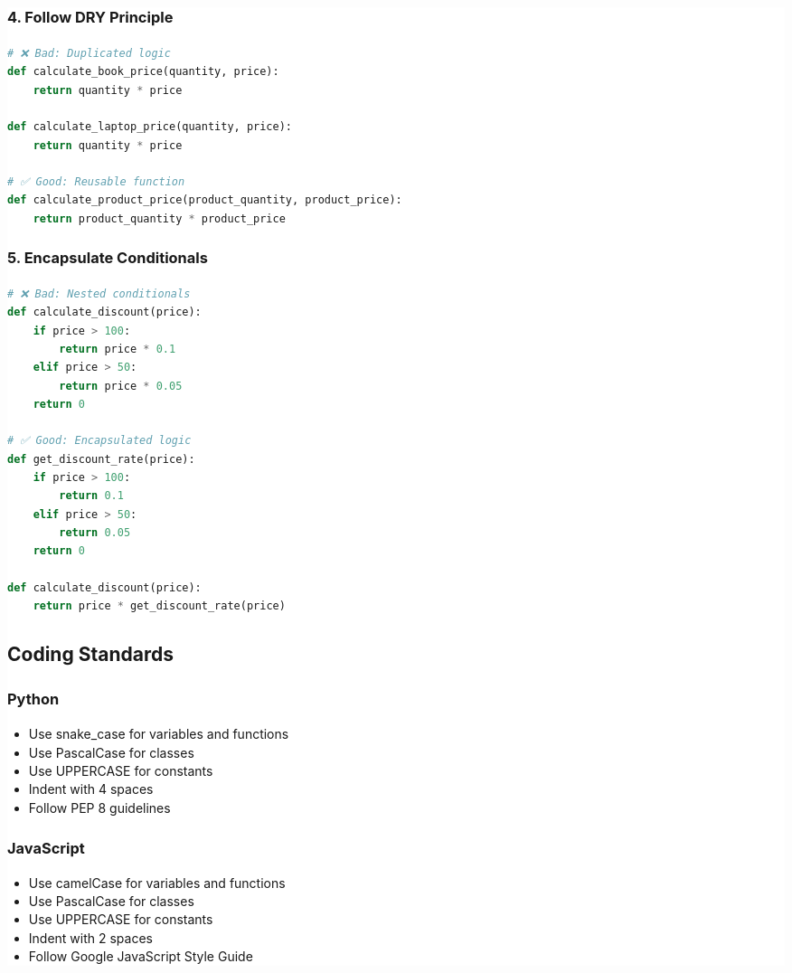 ### 4. Follow DRY Principle
```python
# ❌ Bad: Duplicated logic
def calculate_book_price(quantity, price):
    return quantity * price

def calculate_laptop_price(quantity, price):
    return quantity * price

# ✅ Good: Reusable function
def calculate_product_price(product_quantity, product_price):
    return product_quantity * product_price
```

### 5. Encapsulate Conditionals
```python
# ❌ Bad: Nested conditionals
def calculate_discount(price):
    if price > 100:
        return price * 0.1
    elif price > 50:
        return price * 0.05
    return 0

# ✅ Good: Encapsulated logic
def get_discount_rate(price):
    if price > 100:
        return 0.1
    elif price > 50:
        return 0.05
    return 0

def calculate_discount(price):
    return price * get_discount_rate(price)
```

## Coding Standards

### Python
- Use snake_case for variables and functions
- Use PascalCase for classes
- Use UPPERCASE for constants
- Indent with 4 spaces
- Follow PEP 8 guidelines

### JavaScript
- Use camelCase for variables and functions
- Use PascalCase for classes
- Use UPPERCASE for constants
- Indent with 2 spaces
- Follow Google JavaScript Style Guide
